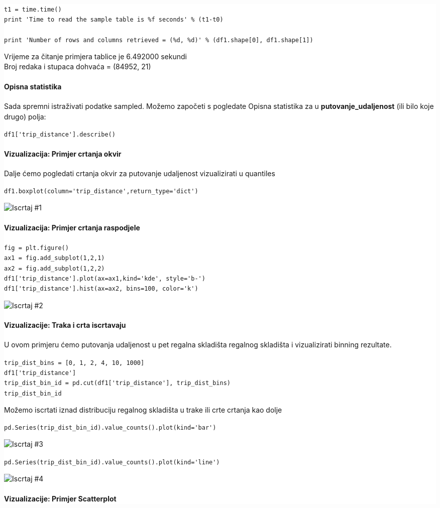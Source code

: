     t1 = time.time()
    print 'Time to read the sample table is %f seconds' % (t1-t0)

    print 'Number of rows and columns retrieved = (%d, %d)' % (df1.shape[0], df1.shape[1])

Vrijeme za čitanje primjera tablice je 6.492000 sekundi  
Broj redaka i stupaca dohvaća = (84952, 21)

#### <a name="descriptive-statistics"></a>Opisna statistika

Sada spremni istraživati podatke sampled. Možemo započeti s pogledate Opisna statistika za u **putovanje\_udaljenost** (ili bilo koje drugo) polja:

    df1['trip_distance'].describe()

#### <a name="visualization-box-plot-example"></a>Vizualizacija: Primjer crtanja okvir

Dalje ćemo pogledati crtanja okvir za putovanje udaljenost vizualizirati u quantiles

    df1.boxplot(column='trip_distance',return_type='dict')

![Iscrtaj #1][1]

#### <a name="visualization-distribution-plot-example"></a>Vizualizacija: Primjer crtanja raspodjele

    fig = plt.figure()
    ax1 = fig.add_subplot(1,2,1)
    ax2 = fig.add_subplot(1,2,2)
    df1['trip_distance'].plot(ax=ax1,kind='kde', style='b-')
    df1['trip_distance'].hist(ax=ax2, bins=100, color='k')

![Iscrtaj #2][2]

#### <a name="visualization-bar-and-line-plots"></a>Vizualizacije: Traka i crta iscrtavaju

U ovom primjeru ćemo putovanja udaljenost u pet regalna skladišta regalnog skladišta i vizualizirati binning rezultate.

    trip_dist_bins = [0, 1, 2, 4, 10, 1000]
    df1['trip_distance']
    trip_dist_bin_id = pd.cut(df1['trip_distance'], trip_dist_bins)
    trip_dist_bin_id

Možemo iscrtati iznad distribuciju regalnog skladišta u trake ili crte crtanja kao dolje

    pd.Series(trip_dist_bin_id).value_counts().plot(kind='bar')

![Iscrtaj #3][3]

    pd.Series(trip_dist_bin_id).value_counts().plot(kind='line')

![Iscrtaj #4][4]

#### <a name="visualization-scatterplot-example"></a>Vizualizacije: Primjer Scatterplot


[1]: ./media/machine-learning-data-science-process-sql-walkthrough/sql-walkthrough_26_1.png
[2]: ./media/machine-learning-data-science-process-sql-walkthrough/sql-walkthrough_28_1.png
[3]: ./media/machine-learning-data-science-process-sql-walkthrough/sql-walkthrough_35_1.png
[4]: ./media/machine-learning-data-science-process-sql-walkthrough/sql-walkthrough_36_1.png
[5]: ./media/machine-learning-data-science-process-sql-walkthrough/sql-walkthrough_39_1.png
[6]: ./media/machine-learning-data-science-process-sql-walkthrough/sql-walkthrough_42_1.png
[7]: ./media/machine-learning-data-science-process-sql-walkthrough/sql-walkthrough_44_1.png
[8]: ./media/machine-learning-data-science-process-sql-walkthrough/sql-walkthrough_46_1.png
[9]: ./media/machine-learning-data-science-process-sql-walkthrough/sql-walkthrough_71_1.png
[10]: ./media/machine-learning-data-science-process-sql-walkthrough/azuremltrain.png
[11]: ./media/machine-learning-data-science-process-sql-walkthrough/azuremlpublish.png
[12]: ./media/machine-learning-data-science-process-sql-walkthrough/ssmsconnect.png
[13]: ./media/machine-learning-data-science-process-sql-walkthrough/executescript.png
[14]: ./media/machine-learning-data-science-process-sql-walkthrough/sqlserverproperties.png
[15]: ./media/machine-learning-data-science-process-sql-walkthrough/sqldefaultdirs.png
[16]: ./media/machine-learning-data-science-process-sql-walkthrough/bulkimport.png
[17]: ./media/machine-learning-data-science-process-sql-walkthrough/amlreader.png
[18]: ./media/machine-learning-data-science-process-sql-walkthrough/amlscoring.png
[edit-metadata]: https://msdn.microsoft.com/library/azure/370b6676-c11c-486f-bf73-35349f842a66/
[select-columns]: https://msdn.microsoft.com/library/azure/1ec722fa-b623-4e26-a44e-a50c6d726223/
[import-data]: https://msdn.microsoft.com/library/azure/4e1b0fe6-aded-4b3f-a36f-39b8862b9004/